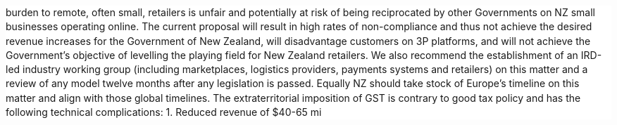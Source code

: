 burden to remote, often small, retailers is unfair and potentially at risk of being reciprocated by other Governments on NZ small businesses operating online. The current proposal will result in high rates of non-compliance and thus not achieve the desired revenue increases for the Government of New Zealand, will disadvantage customers on 3P platforms, and will not achieve the Government’s objective of levelling the playing field for New Zealand retailers. We also recommend the establishment of an IRD-led industry working group (including marketplaces, logistics providers, payments systems and retailers) on this matter and a review of any model twelve months after any legislation is passed. Equally NZ should take stock of Europe’s timeline on this matter and align with those global timelines. The extraterritorial imposition of GST is contrary to good tax policy and has the following technical complications: 1. Reduced revenue of $40-65 mi
